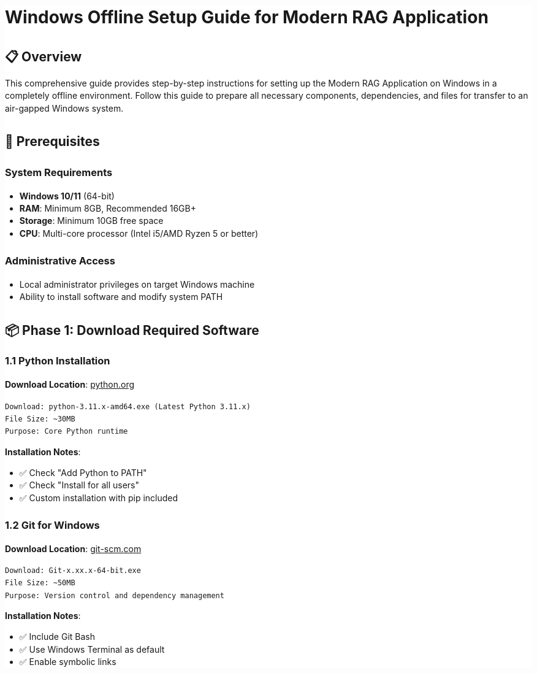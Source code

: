 # Windows Offline Setup Guide for Modern RAG Application

## 📋 Overview

This comprehensive guide provides step-by-step instructions for setting up the Modern RAG Application on Windows in a completely offline environment. Follow this guide to prepare all necessary components, dependencies, and files for transfer to an air-gapped Windows system.

## 🎯 Prerequisites

### System Requirements
- **Windows 10/11** (64-bit)
- **RAM**: Minimum 8GB, Recommended 16GB+
- **Storage**: Minimum 10GB free space
- **CPU**: Multi-core processor (Intel i5/AMD Ryzen 5 or better)

### Administrative Access
- Local administrator privileges on target Windows machine
- Ability to install software and modify system PATH

## 📦 Phase 1: Download Required Software

### 1.1 Python Installation
**Download Location**: [python.org](https://www.python.org/downloads/windows/)

```
Download: python-3.11.x-amd64.exe (Latest Python 3.11.x)
File Size: ~30MB
Purpose: Core Python runtime
```

**Installation Notes**:
- ✅ Check "Add Python to PATH"
- ✅ Check "Install for all users"
- ✅ Custom installation with pip included

### 1.2 Git for Windows
**Download Location**: [git-scm.com](https://git-scm.com/download/win)

```
Download: Git-x.xx.x-64-bit.exe
File Size: ~50MB
Purpose: Version control and dependency management
```

**Installation Notes**:
- ✅ Include Git Bash
- ✅ Use Windows Terminal as default
- ✅ Enable symbolic links
